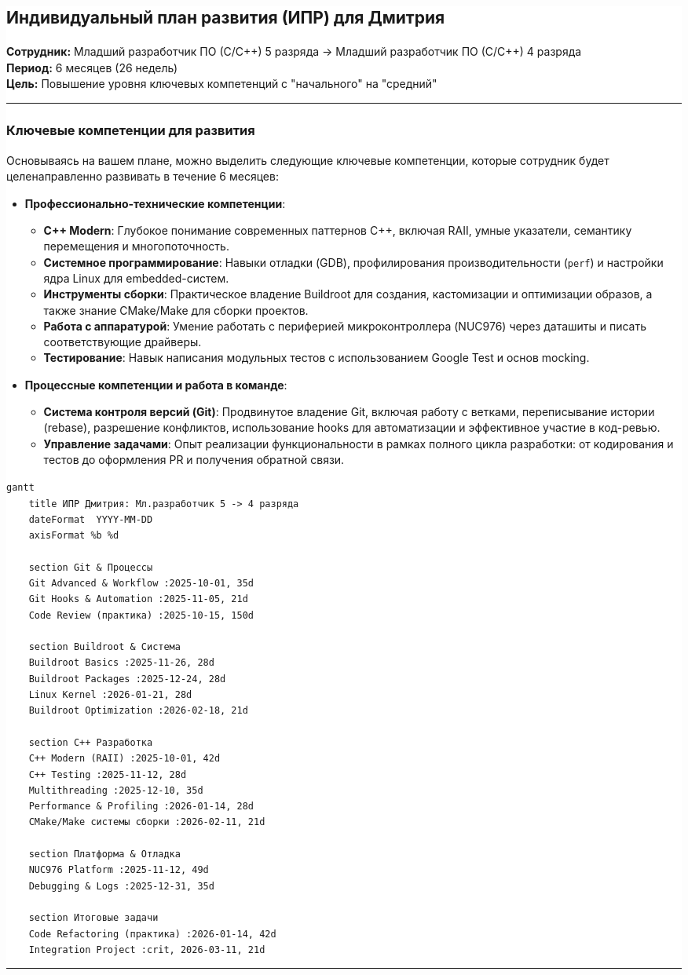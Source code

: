 ## **Индивидуальный план развития (ИПР) для Дмитрия**
**Сотрудник:** Младший разработчик ПО (С/С++) 5 разряда → Младший разработчик ПО (С/С++) 4 разряда  
**Период:** 6 месяцев (26 недель)  
**Цель:** Повышение уровня ключевых компетенций с "начального" на "средний"

---

### Ключевые компетенции для развития

Основываясь на вашем плане, можно выделить следующие ключевые компетенции, которые сотрудник будет целенаправленно развивать в течение 6 месяцев:

*   **Профессионально-технические компетенции**:
    *   **C++ Modern**: Глубокое понимание современных паттернов C++, включая RAII, умные указатели, семантику перемещения и многопоточность.
    *   **Системное программирование**: Навыки отладки (GDB), профилирования производительности (`perf`) и настройки ядра Linux для embedded-систем.
    *   **Инструменты сборки**: Практическое владение Buildroot для создания, кастомизации и оптимизации образов, а также знание CMake/Make для сборки проектов.
    *   **Работа с аппаратурой**: Умение работать с периферией микроконтроллера (NUC976) через даташиты и писать соответствующие драйверы.
    *   **Тестирование**: Навык написания модульных тестов с использованием Google Test и основ mocking.

*   **Процессные компетенции и работа в команде**:
    *   **Система контроля версий (Git)**: Продвинутое владение Git, включая работу с ветками, переписывание истории (rebase), разрешение конфликтов, использование hooks для автоматизации и эффективное участие в код-ревью.
    *   **Управление задачами**: Опыт реализации функциональности в рамках полного цикла разработки: от кодирования и тестов до оформления PR и получения обратной связи.


```mermaid
gantt
    title ИПР Дмитрия: Мл.разработчик 5 -> 4 разряда
    dateFormat  YYYY-MM-DD
    axisFormat %b %d
    
    section Git & Процессы
    Git Advanced & Workflow :2025-10-01, 35d
    Git Hooks & Automation :2025-11-05, 21d
    Code Review (практика) :2025-10-15, 150d
    
    section Buildroot & Система
    Buildroot Basics :2025-11-26, 28d
    Buildroot Packages :2025-12-24, 28d
    Linux Kernel :2026-01-21, 28d
    Buildroot Optimization :2026-02-18, 21d
    
    section C++ Разработка
    C++ Modern (RAII) :2025-10-01, 42d
    C++ Testing :2025-11-12, 28d
    Multithreading :2025-12-10, 35d
    Performance & Profiling :2026-01-14, 28d
    CMake/Make системы сборки :2026-02-11, 21d
    
    section Платформа & Отладка
    NUC976 Platform :2025-11-12, 49d
    Debugging & Logs :2025-12-31, 35d
    
    section Итоговые задачи
    Code Refactoring (практика) :2026-01-14, 42d
    Integration Project :crit, 2026-03-11, 21d
```

---